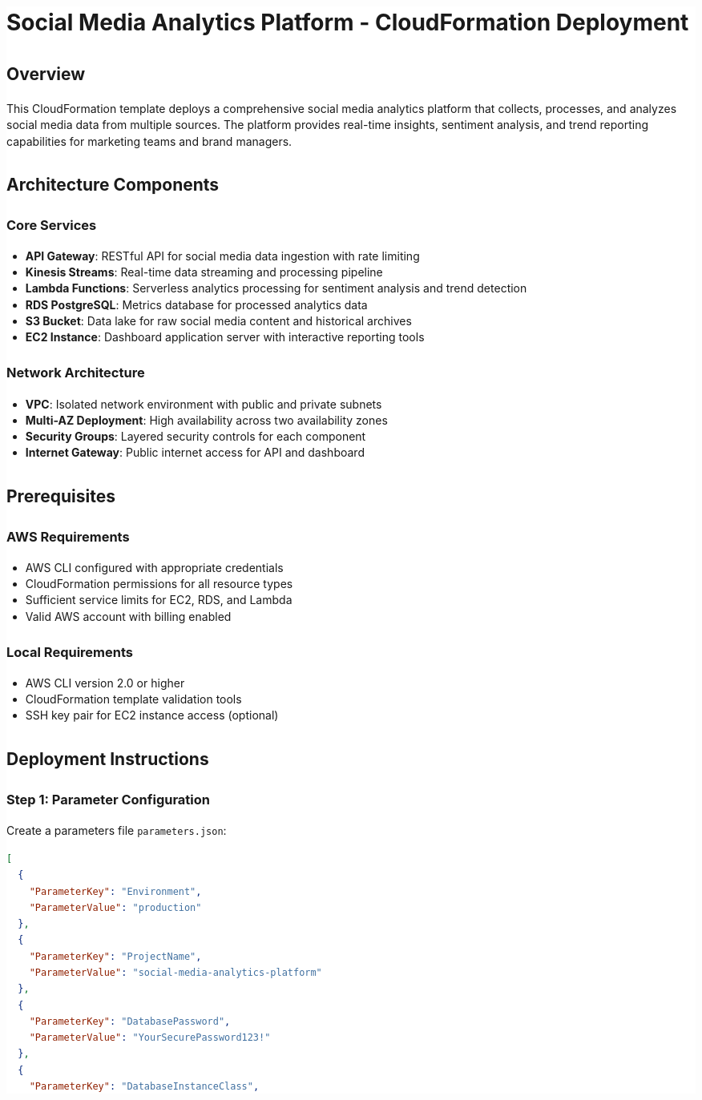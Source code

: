 # Social Media Analytics Platform - CloudFormation Deployment

## Overview

This CloudFormation template deploys a comprehensive social media analytics platform that collects, processes, and analyzes social media data from multiple sources. The platform provides real-time insights, sentiment analysis, and trend reporting capabilities for marketing teams and brand managers.

## Architecture Components

### Core Services
- **API Gateway**: RESTful API for social media data ingestion with rate limiting
- **Kinesis Streams**: Real-time data streaming and processing pipeline
- **Lambda Functions**: Serverless analytics processing for sentiment analysis and trend detection
- **RDS PostgreSQL**: Metrics database for processed analytics data
- **S3 Bucket**: Data lake for raw social media content and historical archives
- **EC2 Instance**: Dashboard application server with interactive reporting tools

### Network Architecture
- **VPC**: Isolated network environment with public and private subnets
- **Multi-AZ Deployment**: High availability across two availability zones
- **Security Groups**: Layered security controls for each component
- **Internet Gateway**: Public internet access for API and dashboard

## Prerequisites

### AWS Requirements
- AWS CLI configured with appropriate credentials
- CloudFormation permissions for all resource types
- Sufficient service limits for EC2, RDS, and Lambda
- Valid AWS account with billing enabled

### Local Requirements
- AWS CLI version 2.0 or higher
- CloudFormation template validation tools
- SSH key pair for EC2 instance access (optional)

## Deployment Instructions

### Step 1: Parameter Configuration

Create a parameters file `parameters.json`:

```json
[
  {
    "ParameterKey": "Environment",
    "ParameterValue": "production"
  },
  {
    "ParameterKey": "ProjectName",
    "ParameterValue": "social-media-analytics-platform"
  },
  {
    "ParameterKey": "DatabasePassword",
    "ParameterValue": "YourSecurePassword123!"
  },
  {
    "ParameterKey": "DatabaseInstanceClass",
```